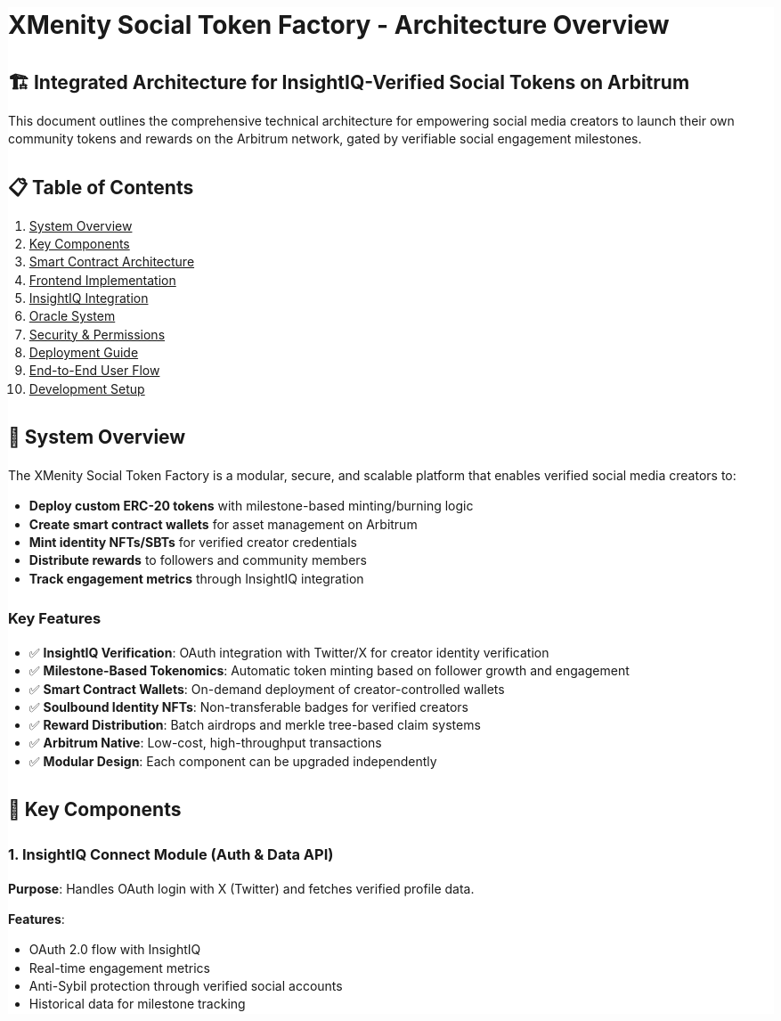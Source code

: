 # XMenity Social Token Factory - Architecture Overview

## 🏗️ Integrated Architecture for InsightIQ-Verified Social Tokens on Arbitrum

This document outlines the comprehensive technical architecture for empowering social media creators to launch their own community tokens and rewards on the Arbitrum network, gated by verifiable social engagement milestones.

## 📋 Table of Contents

1. [System Overview](#system-overview)
2. [Key Components](#key-components)
3. [Smart Contract Architecture](#smart-contract-architecture)
4. [Frontend Implementation](#frontend-implementation)
5. [InsightIQ Integration](#insightiq-integration)
6. [Oracle System](#oracle-system)
7. [Security & Permissions](#security--permissions)
8. [Deployment Guide](#deployment-guide)
9. [End-to-End User Flow](#end-to-end-user-flow)
10. [Development Setup](#development-setup)

## 🌟 System Overview

The XMenity Social Token Factory is a modular, secure, and scalable platform that enables verified social media creators to:

- **Deploy custom ERC-20 tokens** with milestone-based minting/burning logic
- **Create smart contract wallets** for asset management on Arbitrum
- **Mint identity NFTs/SBTs** for verified creator credentials
- **Distribute rewards** to followers and community members
- **Track engagement metrics** through InsightIQ integration

### Key Features

- ✅ **InsightIQ Verification**: OAuth integration with Twitter/X for creator identity verification
- ✅ **Milestone-Based Tokenomics**: Automatic token minting based on follower growth and engagement
- ✅ **Smart Contract Wallets**: On-demand deployment of creator-controlled wallets
- ✅ **Soulbound Identity NFTs**: Non-transferable badges for verified creators
- ✅ **Reward Distribution**: Batch airdrops and merkle tree-based claim systems
- ✅ **Arbitrum Native**: Low-cost, high-throughput transactions
- ✅ **Modular Design**: Each component can be upgraded independently

## 🔧 Key Components

### 1. InsightIQ Connect Module (Auth & Data API)

**Purpose**: Handles OAuth login with X (Twitter) and fetches verified profile data.

**Features**:
- OAuth 2.0 flow with InsightIQ
- Real-time engagement metrics
- Anti-Sybil protection through verified social accounts
- Historical data for milestone tracking
